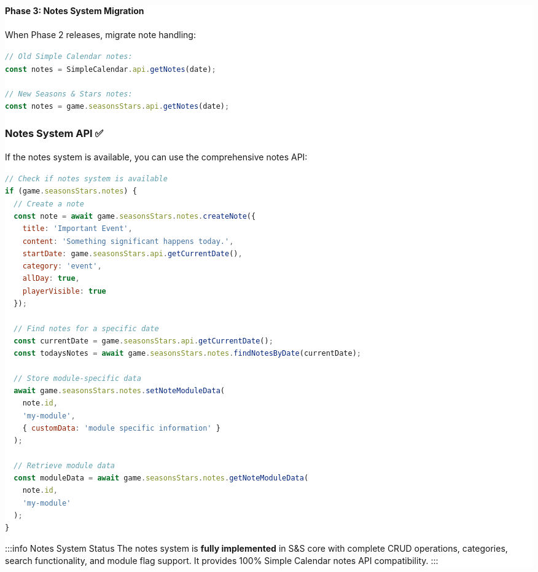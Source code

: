 #### Phase 3: Notes System Migration
When Phase 2 releases, migrate note handling:

```javascript
// Old Simple Calendar notes:
const notes = SimpleCalendar.api.getNotes(date);

// New Seasons & Stars notes:
const notes = game.seasonsStars.api.getNotes(date);
```

### Notes System API ✅

If the notes system is available, you can use the comprehensive notes API:

```javascript
// Check if notes system is available
if (game.seasonsStars.notes) {
  // Create a note
  const note = await game.seasonsStars.notes.createNote({
    title: 'Important Event',
    content: 'Something significant happens today.',
    startDate: game.seasonsStars.api.getCurrentDate(),
    category: 'event',
    allDay: true,
    playerVisible: true
  });
  
  // Find notes for a specific date
  const currentDate = game.seasonsStars.api.getCurrentDate();
  const todaysNotes = await game.seasonsStars.notes.findNotesByDate(currentDate);
  
  // Store module-specific data
  await game.seasonsStars.notes.setNoteModuleData(
    note.id,
    'my-module',
    { customData: 'module specific information' }
  );
  
  // Retrieve module data
  const moduleData = await game.seasonsStars.notes.getNoteModuleData(
    note.id,
    'my-module'
  );
}
```

:::info Notes System Status
The notes system is **fully implemented** in S&S core with complete CRUD operations, categories, search functionality, and module flag support. It provides 100% Simple Calendar notes API compatibility.
:::
